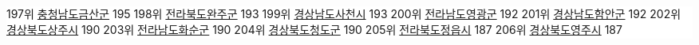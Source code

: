   <tr>
    <td>197위</td>
    <td><a href="/apt/충청남도금산군{dong}">충청남도금산군</a></td>
    <td>195</td>
  </tr>

  <tr>
    <td>198위</td>
    <td><a href="/apt/전라북도완주군{dong}">전라북도완주군</a></td>
    <td>193</td>
  </tr>

  <tr>
    <td>199위</td>
    <td><a href="/apt/경상남도사천시{dong}">경상남도사천시</a></td>
    <td>193</td>
  </tr>

  <tr>
    <td>200위</td>
    <td><a href="/apt/전라남도영광군{dong}">전라남도영광군</a></td>
    <td>192</td>
  </tr>

  <tr>
    <td>201위</td>
    <td><a href="/apt/경상남도함안군{dong}">경상남도함안군</a></td>
    <td>192</td>
  </tr>

  <tr>
    <td>202위</td>
    <td><a href="/apt/경상북도상주시{dong}">경상북도상주시</a></td>
    <td>190</td>
  </tr>

  <tr>
    <td>203위</td>
    <td><a href="/apt/전라남도화순군{dong}">전라남도화순군</a></td>
    <td>190</td>
  </tr>

  <tr>
    <td>204위</td>
    <td><a href="/apt/경상북도청도군{dong}">경상북도청도군</a></td>
    <td>190</td>
  </tr>

  <tr>
    <td>205위</td>
    <td><a href="/apt/전라북도정읍시{dong}">전라북도정읍시</a></td>
    <td>187</td>
  </tr>

  <tr>
    <td>206위</td>
    <td><a href="/apt/경상북도영주시{dong}">경상북도영주시</a></td>
    <td>187</td>
  </tr>
